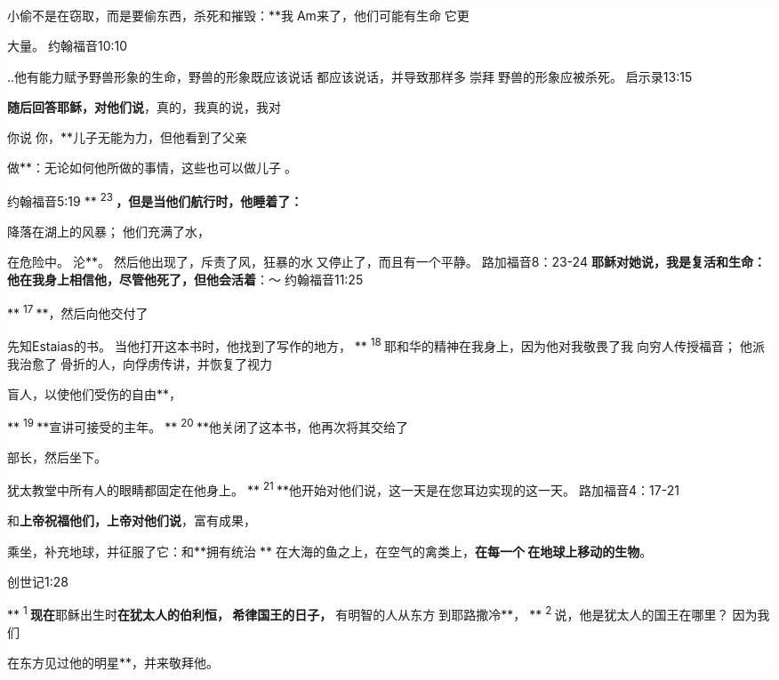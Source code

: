 小偷不是在窃取，而是要偷东西，杀死和摧毁：**我
Am来了，他们可能有生命 它更

大量。
约翰福音10:10

..他有能力赋予野兽形象的生命，野兽的形象既应该说话
都应该说话，并导致那样多
崇拜 野兽的形象应被杀死。
启示录13:15

**随后回答耶稣，对他们说**，真的，我真的说，我对

你说
你，**儿子无能为力，但他看到了父亲

做**：无论如何他所做的事情，这些也可以做儿子
。

约翰福音5:19
** <sup> 23 </sup> **，但是当他们航行时，他睡着了：**

降落在湖上的风暴； 他们充满了水，

在危险中。 沦**。 然后他出现了，斥责了风，狂暴的水
又停止了，而且有一个平静。
路加福音8：23-24
**耶稣对她说，我是复活和生命：他在我身上相信他，尽管他死了，但他会活着**：〜 约翰福音11:25

** <Sup> 17 </sup> **，然后向他交付了

先知Estaias的书。 当他打开这本书时，他找到了写作的地方，
** <sup> 18 </sup>耶和华的精神在我身上，因为他对我敬畏了我 向穷人传授福音； 他派我治愈了
骨折的人，向俘虏传讲，并恢复了视力

盲人，以使他们受伤的自由**，

** <sup> 19 </sup> **宣讲可接受的主年。
** <sup> 20 </sup> **他关闭了这本书，他再次将其交给了

部长，然后坐下。

犹太教堂中所有人的眼睛都固定在他身上。
** <sup> 21 </sup> **他开始对他们说，这一天是在您耳边实现的这一天。
路加福音4：17-21

和**上帝祝福他们，上帝对他们说**，富有成果，

乘坐，补充地球，并征服了它：和**拥有统治 **
在大海的鱼之上，在空气的禽类上，**在每一个
在地球上移动的生物**。

创世记1:28

** <sup> 1 </sup> **现在**耶稣出生时**在犹太人的伯利恒，
希律国王的日子，** 有明智的人从东方
到耶路撒冷**，
** <sup> 2 </sup>说，他是犹太人的国王在哪里？ 因为我们

在东方见过他的明星**，并来敬拜他。
